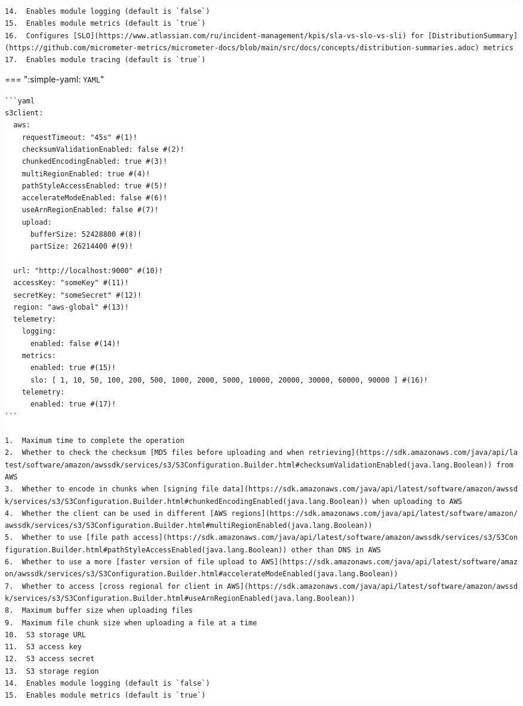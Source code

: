     14.  Enables module logging (default is `false`)
    15.  Enables module metrics (default is `true`)
    16.  Configures [SLO](https://www.atlassian.com/ru/incident-management/kpis/sla-vs-slo-vs-sli) for [DistributionSummary](https://github.com/micrometer-metrics/micrometer-docs/blob/main/src/docs/concepts/distribution-summaries.adoc) metrics
    17.  Enables module tracing (default is `true`)

=== ":simple-yaml: `YAML`"

    ```yaml
    s3client:
      aws:
        requestTimeout: "45s" #(1)!
        checksumValidationEnabled: false #(2)!
        chunkedEncodingEnabled: true #(3)!
        multiRegionEnabled: true #(4)!
        pathStyleAccessEnabled: true #(5)!
        accelerateModeEnabled: false #(6)!
        useArnRegionEnabled: false #(7)!
        upload:
          bufferSize: 52428800 #(8)!
          partSize: 26214400 #(9)!

      url: "http://localhost:9000" #(10)!
      accessKey: "someKey" #(11)!
      secretKey: "someSecret" #(12)!
      region: "aws-global" #(13)!
      telemetry:
        logging:
          enabled: false #(14)!
        metrics:
          enabled: true #(15)!
          slo: [ 1, 10, 50, 100, 200, 500, 1000, 2000, 5000, 10000, 20000, 30000, 60000, 90000 ] #(16)!
        telemetry:
          enabled: true #(17)!
    ```

    1.  Maximum time to complete the operation
    2.  Whether to check the checksum [MD5 files before uploading and when retrieving](https://sdk.amazonaws.com/java/api/latest/software/amazon/awssdk/services/s3/S3Configuration.Builder.html#checksumValidationEnabled(java.lang.Boolean)) from AWS
    3.  Whether to encode in chunks when [signing file data](https://sdk.amazonaws.com/java/api/latest/software/amazon/awssdk/services/s3/S3Configuration.Builder.html#chunkedEncodingEnabled(java.lang.Boolean)) when uploading to AWS
    4.  Whether the client can be used in different [AWS regions](https://sdk.amazonaws.com/java/api/latest/software/amazon/awssdk/services/s3/S3Configuration.Builder.html#multiRegionEnabled(java.lang.Boolean))
    5.  Whether to use [file path access](https://sdk.amazonaws.com/java/api/latest/software/amazon/awssdk/services/s3/S3Configuration.Builder.html#pathStyleAccessEnabled(java.lang.Boolean)) other than DNS in AWS
    6.  Whether to use a more [faster version of file upload to AWS](https://sdk.amazonaws.com/java/api/latest/software/amazon/awssdk/services/s3/S3Configuration.Builder.html#accelerateModeEnabled(java.lang.Boolean))
    7.  Whether to access [cross regional for client in AWS](https://sdk.amazonaws.com/java/api/latest/software/amazon/awssdk/services/s3/S3Configuration.Builder.html#useArnRegionEnabled(java.lang.Boolean))
    8.  Maximum buffer size when uploading files
    9.  Maximum file chunk size when uploading a file at a time
    10.  S3 storage URL
    11.  S3 access key
    12.  S3 access secret
    13.  S3 storage region
    14.  Enables module logging (default is `false`)
    15.  Enables module metrics (default is `true`)